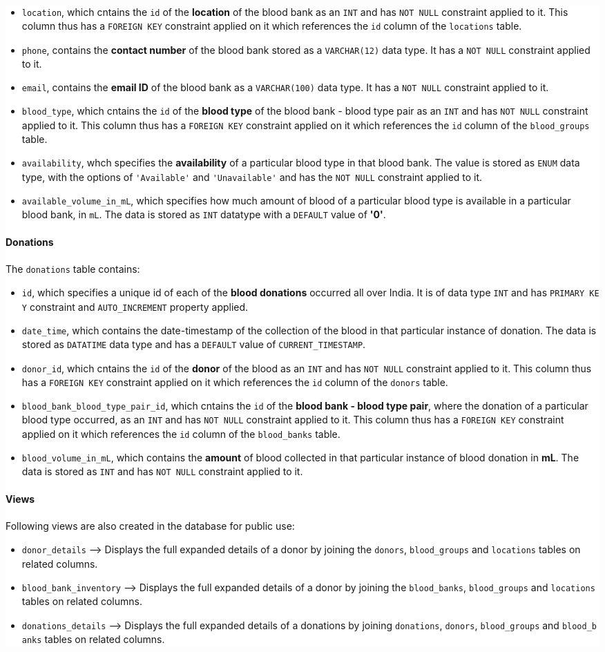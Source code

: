* `location`, which cntains the `id` of the **location** of the blood bank as an `INT` and has `NOT NULL` constraint applied to it. This column thus has a `FOREIGN KEY` constraint applied on it which references the `id` column of the `locations` table.

* `phone`, contains the **contact number** of the blood bank stored as a `VARCHAR(12)` data type. It has a `NOT NULL` constraint applied to it.

* `email`, contains the **email ID** of the blood bank as a `VARCHAR(100)` data type. It has a `NOT NULL` constraint applied to it.

* `blood_type`, which cntains the `id` of the **blood type** of the blood bank - blood type pair as an `INT` and has `NOT NULL` constraint applied to it. This column thus has a `FOREIGN KEY` constraint applied on it which references the `id` column of the `blood_groups` table.

* `availability`, whch specifies the **availability** of a particular blood type in that blood bank. The value is stored as `ENUM` data type, with the options of `'Available'` and `'Unavailable'` and has the `NOT NULL` constraint applied to it.

* `available_volume_in_mL`, which specifies how much amount of blood of a particular blood type is available in a particular blood bank, in `mL`. The data is stored as `INT` datatype with a `DEFAULT` value of **'0'**.

#### Donations

The `donations` table contains:

* `id`, which specifies a unique id of each of the **blood donations** occurred all over India. It is of data type `INT` and has `PRIMARY KEY` constraint and `AUTO_INCREMENT` property applied.

* `date_time`, which contains the date-timestamp of the collection of the blood in that particular instance of donation. The data is stored as `DATATIME` data type and has a `DEFAULT` value of `CURRENT_TIMESTAMP`.

* `donor_id`, which cntains the `id` of the **donor** of the blood as an `INT` and has `NOT NULL` constraint applied to it. This column thus has a `FOREIGN KEY` constraint applied on it which references the `id` column of the `donors` table.

* `blood_bank_blood_type_pair_id`, which cntains the `id` of the **blood bank - blood type pair**, where the donation of a particular blood type occurred, as an `INT` and has `NOT NULL` constraint applied to it. This column thus has a `FOREIGN KEY` constraint applied on it which references the `id` column of the `blood_banks` table.

* `blood_volume_in_mL`, which contains the **amount** of blood collected in that particular instance of blood donation in **mL**. The data is stored as `INT` and has `NOT NULL` constraint applied to it.

#### Views

Following views are also created in the database for public use:
* `donor_details` --> Displays the full expanded details of a donor by joining the `donors`, `blood_groups` and `locations` tables on related columns.

* `blood_bank_inventory` --> Displays the full expanded details of a donor by joining the `blood_banks`, `blood_groups` and `locations` tables on related columns.

* `donations_details` --> Displays the full expanded details of a donations by joining `donations`, `donors`, `blood_groups` and `blood_banks` tables on related columns.
